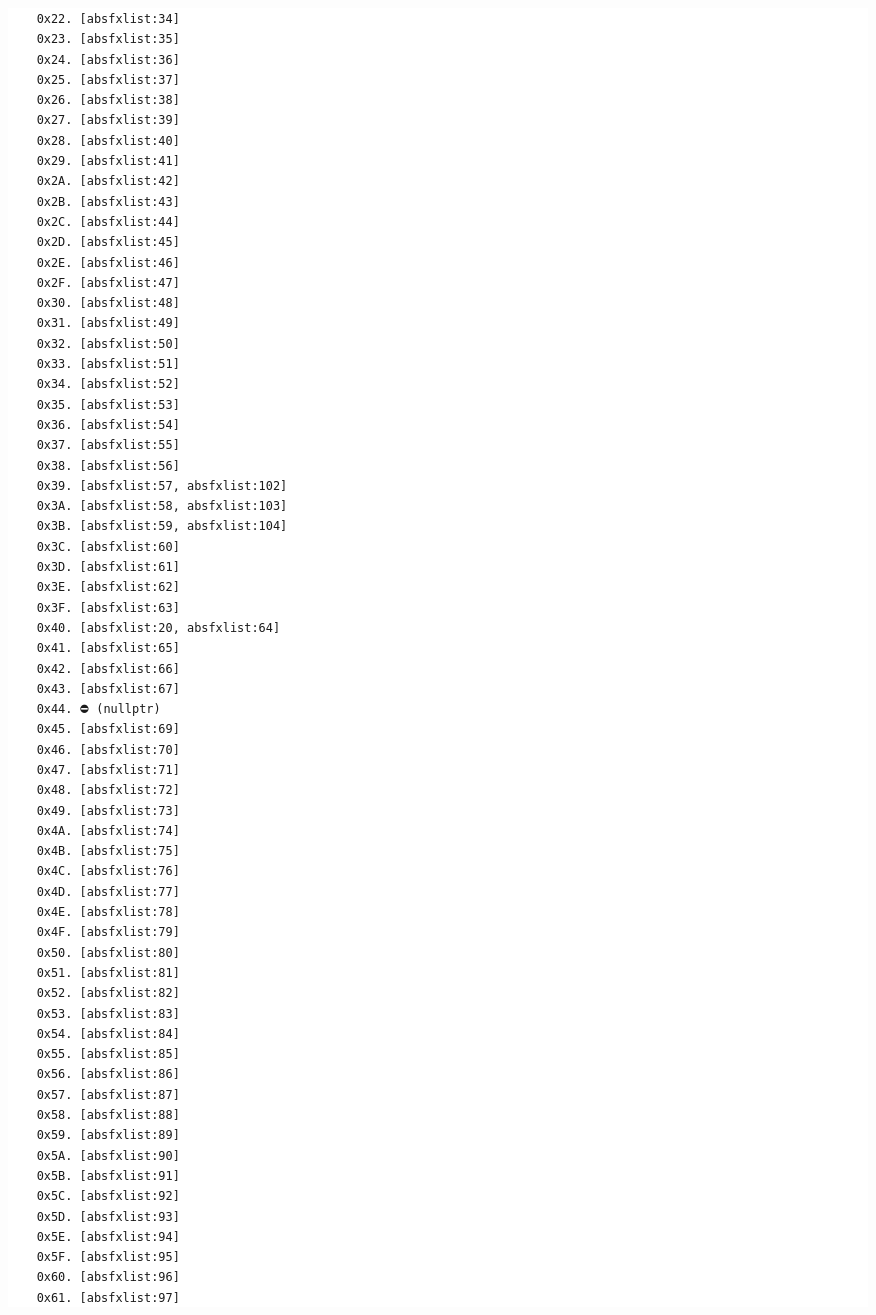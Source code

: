         0x22. [absfxlist:34]
        0x23. [absfxlist:35]
        0x24. [absfxlist:36]
        0x25. [absfxlist:37]
        0x26. [absfxlist:38]
        0x27. [absfxlist:39]
        0x28. [absfxlist:40]
        0x29. [absfxlist:41]
        0x2A. [absfxlist:42]
        0x2B. [absfxlist:43]
        0x2C. [absfxlist:44]
        0x2D. [absfxlist:45]
        0x2E. [absfxlist:46]
        0x2F. [absfxlist:47]
        0x30. [absfxlist:48]
        0x31. [absfxlist:49]
        0x32. [absfxlist:50]
        0x33. [absfxlist:51]
        0x34. [absfxlist:52]
        0x35. [absfxlist:53]
        0x36. [absfxlist:54]
        0x37. [absfxlist:55]
        0x38. [absfxlist:56]
        0x39. [absfxlist:57, absfxlist:102]
        0x3A. [absfxlist:58, absfxlist:103]
        0x3B. [absfxlist:59, absfxlist:104]
        0x3C. [absfxlist:60]
        0x3D. [absfxlist:61]
        0x3E. [absfxlist:62]
        0x3F. [absfxlist:63]
        0x40. [absfxlist:20, absfxlist:64]
        0x41. [absfxlist:65]
        0x42. [absfxlist:66]
        0x43. [absfxlist:67]
        0x44. ⛔ (nullptr)
        0x45. [absfxlist:69]
        0x46. [absfxlist:70]
        0x47. [absfxlist:71]
        0x48. [absfxlist:72]
        0x49. [absfxlist:73]
        0x4A. [absfxlist:74]
        0x4B. [absfxlist:75]
        0x4C. [absfxlist:76]
        0x4D. [absfxlist:77]
        0x4E. [absfxlist:78]
        0x4F. [absfxlist:79]
        0x50. [absfxlist:80]
        0x51. [absfxlist:81]
        0x52. [absfxlist:82]
        0x53. [absfxlist:83]
        0x54. [absfxlist:84]
        0x55. [absfxlist:85]
        0x56. [absfxlist:86]
        0x57. [absfxlist:87]
        0x58. [absfxlist:88]
        0x59. [absfxlist:89]
        0x5A. [absfxlist:90]
        0x5B. [absfxlist:91]
        0x5C. [absfxlist:92]
        0x5D. [absfxlist:93]
        0x5E. [absfxlist:94]
        0x5F. [absfxlist:95]
        0x60. [absfxlist:96]
        0x61. [absfxlist:97]